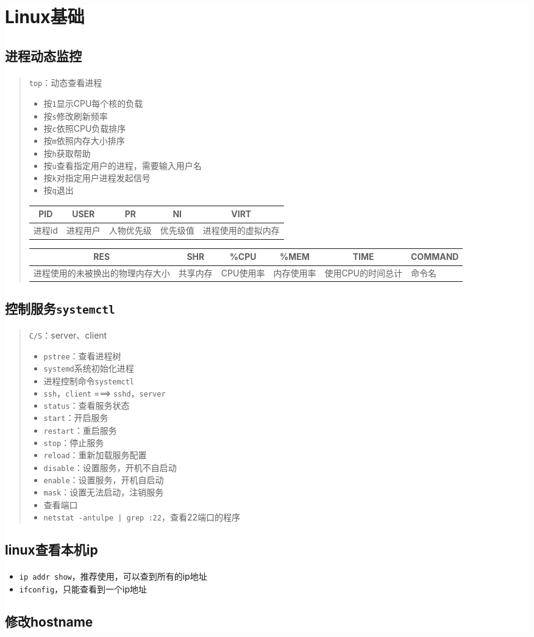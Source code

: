 # Linux基础

## 进程动态监控

>   `top`：动态查看进程
>
>   *   按`1`显示CPU每个核的负载
>   *   按`s`修改刷新频率
>   *   按`c`依照CPU负载排序
>   *   按`m`依照内存大小排序
>   *   按`h`获取帮助
>   *   按`u`查看指定用户的进程，需要输入用户名
>   *   按`k`对指定用户进程发起信号
>   *   按`q`退出
>
> | PID  | USER | PR    | NI   | VIRT      |
> | ---- | ---- | ----- | ---- | --------- |
> | 进程id | 进程用户 | 人物优先级 | 优先级值 | 进程使用的虚拟内存 |
>
> | RES              | SHR  | %CPU   | %MEM  | TIME       | COMMAND |
> | ---------------- | ---- | ------ | ----- | ---------- | ------- |
> | 进程使用的未被换出的物理内存大小 | 共享内存 | CPU使用率 | 内存使用率 | 使用CPU的时间总计 | 命令名     |
>
## 控制服务`systemctl`

>`C/S`：server、client
>
>*   `pstree`：查看进程树
>*   `systemd`系统初始化进程
>*   进程控制命令`systemctl`
>    *   `ssh`，`client` ===> `sshd`，`server`
>    *   `status`：查看服务状态
>    *   `start`：开启服务
>    *   `restart`：重启服务
>    *   `stop`：停止服务
>    *   `reload`：重新加载服务配置
>    *   `disable`：设置服务，开机不自启动  
>    *   `enable`：设置服务，开机自启动
>    *   `mask`：设置无法启动，注销服务
>*   查看端口
>    *   `netstat -antulpe | grep :22`，查看22端口的程序

## linux查看本机ip

*   `ip addr show`，推荐使用，可以查到所有的ip地址
*   `ifconfig`，只能查看到一个ip地址

## 修改hostname
